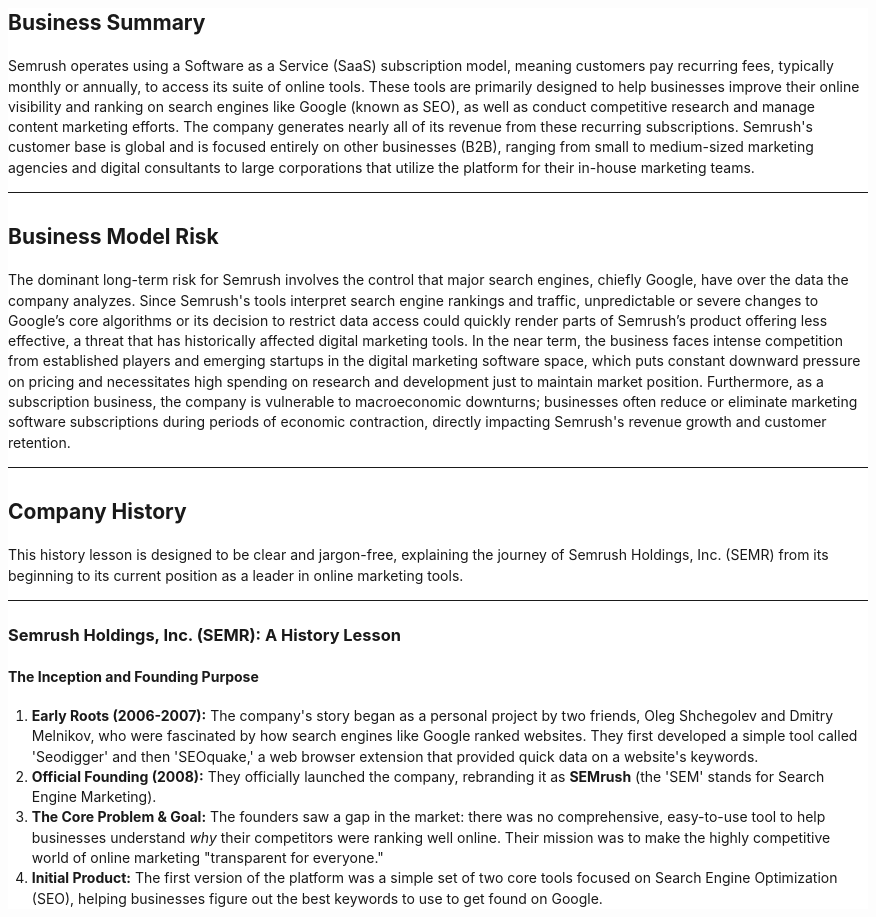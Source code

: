 ## Business Summary

Semrush operates using a Software as a Service (SaaS) subscription model, meaning customers pay recurring fees, typically monthly or annually, to access its suite of online tools. These tools are primarily designed to help businesses improve their online visibility and ranking on search engines like Google (known as SEO), as well as conduct competitive research and manage content marketing efforts. The company generates nearly all of its revenue from these recurring subscriptions. Semrush's customer base is global and is focused entirely on other businesses (B2B), ranging from small to medium-sized marketing agencies and digital consultants to large corporations that utilize the platform for their in-house marketing teams.

---

## Business Model Risk

The dominant long-term risk for Semrush involves the control that major search engines, chiefly Google, have over the data the company analyzes. Since Semrush's tools interpret search engine rankings and traffic, unpredictable or severe changes to Google’s core algorithms or its decision to restrict data access could quickly render parts of Semrush’s product offering less effective, a threat that has historically affected digital marketing tools. In the near term, the business faces intense competition from established players and emerging startups in the digital marketing software space, which puts constant downward pressure on pricing and necessitates high spending on research and development just to maintain market position. Furthermore, as a subscription business, the company is vulnerable to macroeconomic downturns; businesses often reduce or eliminate marketing software subscriptions during periods of economic contraction, directly impacting Semrush's revenue growth and customer retention.

---

## Company History

This history lesson is designed to be clear and jargon-free, explaining the journey of Semrush Holdings, Inc. (SEMR) from its beginning to its current position as a leader in online marketing tools.

---

### **Semrush Holdings, Inc. (SEMR): A History Lesson**

#### **The Inception and Founding Purpose**

1.  **Early Roots (2006-2007):** The company's story began as a personal project by two friends, Oleg Shchegolev and Dmitry Melnikov, who were fascinated by how search engines like Google ranked websites. They first developed a simple tool called 'Seodigger' and then 'SEOquake,' a web browser extension that provided quick data on a website's keywords.
2.  **Official Founding (2008):** They officially launched the company, rebranding it as **SEMrush** (the 'SEM' stands for Search Engine Marketing).
3.  **The Core Problem & Goal:** The founders saw a gap in the market: there was no comprehensive, easy-to-use tool to help businesses understand *why* their competitors were ranking well online. Their mission was to make the highly competitive world of online marketing "transparent for everyone."
4.  **Initial Product:** The first version of the platform was a simple set of two core tools focused on Search Engine Optimization (SEO), helping businesses figure out the best keywords to use to get found on Google.
